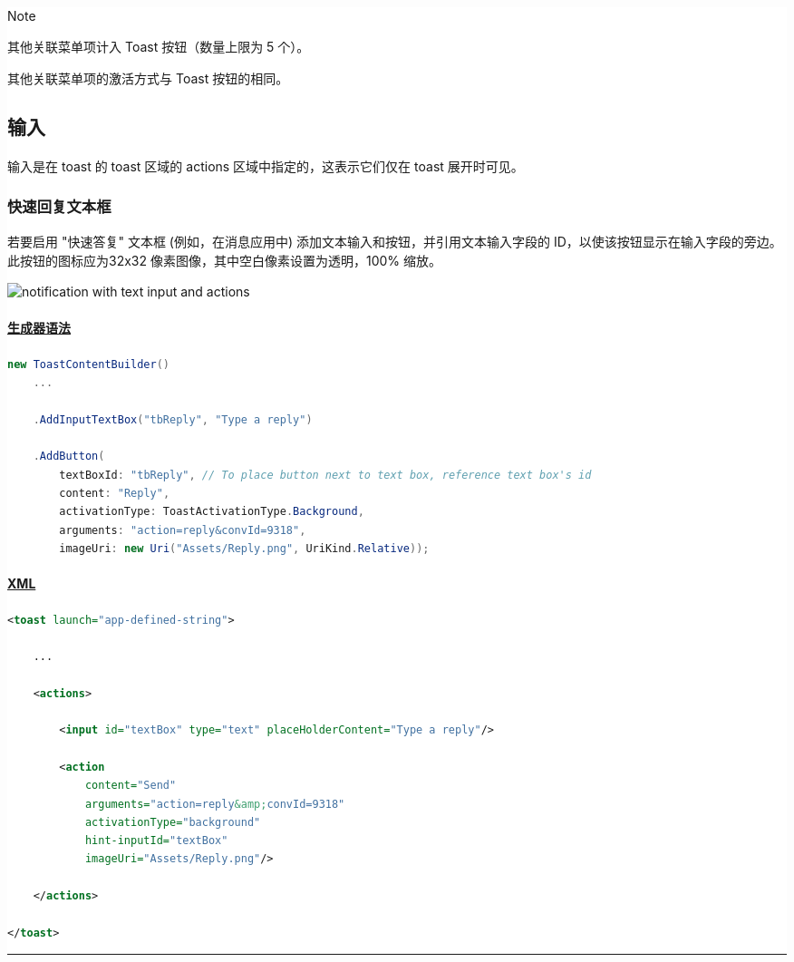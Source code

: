 > [!NOTE]
> 其他关联菜单项计入 Toast 按钮（数量上限为 5 个）。

其他关联菜单项的激活方式与 Toast 按钮的相同。


## <a name="inputs"></a>输入

输入是在 toast 的 toast 区域的 actions 区域中指定的，这表示它们仅在 toast 展开时可见。


### <a name="quick-reply-text-box"></a>快速回复文本框

若要启用 "快速答复" 文本框 (例如，在消息应用中) 添加文本输入和按钮，并引用文本输入字段的 ID，以使该按钮显示在输入字段的旁边。 此按钮的图标应为32x32 像素图像，其中空白像素设置为透明，100% 缩放。

<img alt="notification with text input and actions" src="images/adaptivetoasts-xmlsample05.jpg" width="364"/>

#### <a name="builder-syntax"></a>[生成器语法](#tab/builder-syntax)

```csharp
new ToastContentBuilder()
    ...
    
    .AddInputTextBox("tbReply", "Type a reply")

    .AddButton(
        textBoxId: "tbReply", // To place button next to text box, reference text box's id
        content: "Reply",
        activationType: ToastActivationType.Background,
        arguments: "action=reply&convId=9318",
        imageUri: new Uri("Assets/Reply.png", UriKind.Relative));
```

#### <a name="xml"></a>[XML](#tab/xml)

```xml
<toast launch="app-defined-string">

    ...

    <actions>

        <input id="textBox" type="text" placeHolderContent="Type a reply"/>

        <action
            content="Send"
            arguments="action=reply&amp;convId=9318"
            activationType="background"
            hint-inputId="textBox"
            imageUri="Assets/Reply.png"/>

    </actions>

</toast>
```

---